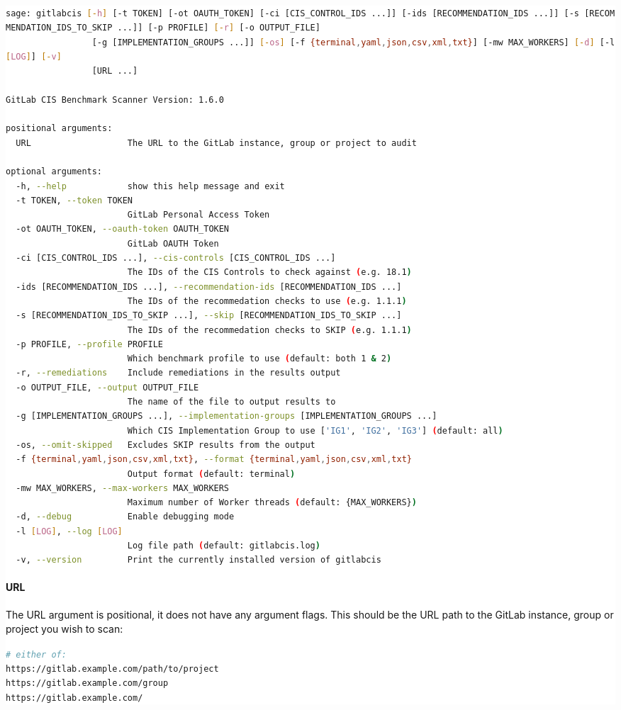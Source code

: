 ```sh
sage: gitlabcis [-h] [-t TOKEN] [-ot OAUTH_TOKEN] [-ci [CIS_CONTROL_IDS ...]] [-ids [RECOMMENDATION_IDS ...]] [-s [RECOMMENDATION_IDS_TO_SKIP ...]] [-p PROFILE] [-r] [-o OUTPUT_FILE]
                 [-g [IMPLEMENTATION_GROUPS ...]] [-os] [-f {terminal,yaml,json,csv,xml,txt}] [-mw MAX_WORKERS] [-d] [-l [LOG]] [-v]
                 [URL ...]

GitLab CIS Benchmark Scanner Version: 1.6.0

positional arguments:
  URL                   The URL to the GitLab instance, group or project to audit

optional arguments:
  -h, --help            show this help message and exit
  -t TOKEN, --token TOKEN
                        GitLab Personal Access Token
  -ot OAUTH_TOKEN, --oauth-token OAUTH_TOKEN
                        GitLab OAUTH Token
  -ci [CIS_CONTROL_IDS ...], --cis-controls [CIS_CONTROL_IDS ...]
                        The IDs of the CIS Controls to check against (e.g. 18.1)
  -ids [RECOMMENDATION_IDS ...], --recommendation-ids [RECOMMENDATION_IDS ...]
                        The IDs of the recommedation checks to use (e.g. 1.1.1)
  -s [RECOMMENDATION_IDS_TO_SKIP ...], --skip [RECOMMENDATION_IDS_TO_SKIP ...]
                        The IDs of the recommedation checks to SKIP (e.g. 1.1.1)
  -p PROFILE, --profile PROFILE
                        Which benchmark profile to use (default: both 1 & 2)
  -r, --remediations    Include remediations in the results output
  -o OUTPUT_FILE, --output OUTPUT_FILE
                        The name of the file to output results to
  -g [IMPLEMENTATION_GROUPS ...], --implementation-groups [IMPLEMENTATION_GROUPS ...]
                        Which CIS Implementation Group to use ['IG1', 'IG2', 'IG3'] (default: all)
  -os, --omit-skipped   Excludes SKIP results from the output
  -f {terminal,yaml,json,csv,xml,txt}, --format {terminal,yaml,json,csv,xml,txt}
                        Output format (default: terminal)
  -mw MAX_WORKERS, --max-workers MAX_WORKERS
                        Maximum number of Worker threads (default: {MAX_WORKERS})
  -d, --debug           Enable debugging mode
  -l [LOG], --log [LOG]
                        Log file path (default: gitlabcis.log)
  -v, --version         Print the currently installed version of gitlabcis
```

#### URL

The URL argument is positional, it does not have any argument flags. This should be the URL path to the GitLab instance, group or project you wish to scan:

```sh
# either of:
https://gitlab.example.com/path/to/project
https://gitlab.example.com/group
https://gitlab.example.com/
```
